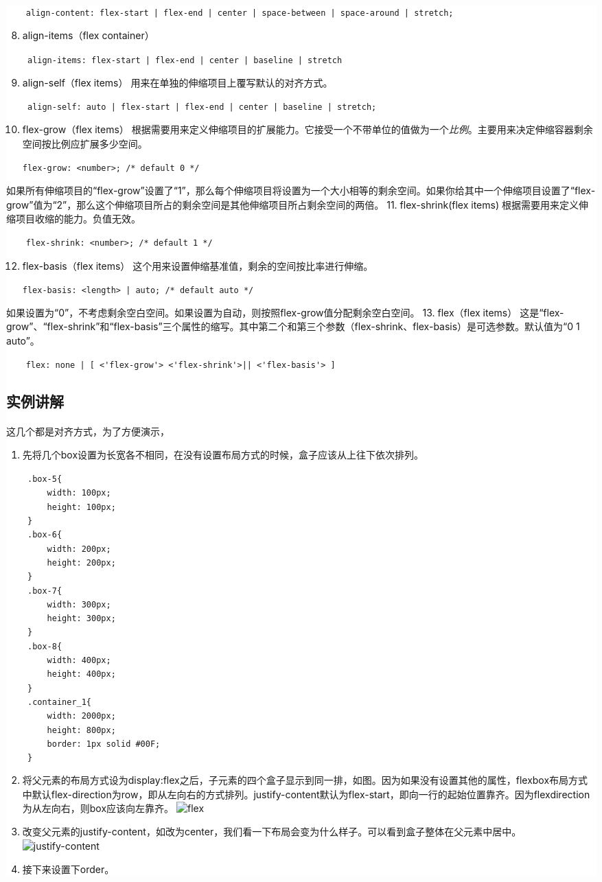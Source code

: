 		align-content: flex-start | flex-end | center | space-between | space-around | stretch;
8. align-items（flex container）

		align-items: flex-start | flex-end | center | baseline | stretch
9. align-self（flex items）
用来在单独的伸缩项目上覆写默认的对齐方式。

		align-self: auto | flex-start | flex-end | center | baseline | stretch;
10. flex-grow（flex items）
根据需要用来定义伸缩项目的扩展能力。它接受一个不带单位的值做为一个*比例*。主要用来决定伸缩容器剩余空间按比例应扩展多少空间。

		flex-grow: <number>; /* default 0 */
如果所有伸缩项目的“flex-grow”设置了“1”，那么每个伸缩项目将设置为一个大小相等的剩余空间。如果你给其中一个伸缩项目设置了“flex-grow”值为“2”，那么这个伸缩项目所占的剩余空间是其他伸缩项目所占剩余空间的两倍。
11. flex-shrink(flex items)
根据需要用来定义伸缩项目收缩的能力。负值无效。

		flex-shrink: <number>; /* default 1 */
12. flex-basis（flex items）
这个用来设置伸缩基准值，剩余的空间按比率进行伸缩。

		flex-basis: <length> | auto; /* default auto */
如果设置为“0”，不考虑剩余空白空间。如果设置为自动，则按照flex-grow值分配剩余空白空间。
13. flex（flex items）
这是“flex-grow”、“flex-shrink”和“flex-basis”三个属性的缩写。其中第二个和第三个参数（flex-shrink、flex-basis）是可选参数。默认值为“0 1 auto”。

		flex: none | [ <'flex-grow'> <'flex-shrink'>|| <'flex-basis'> ]

## 实例讲解

这几个都是对齐方式，为了方便演示，
1. 先将几个box设置为长宽各不相同，在没有设置布局方式的时候，盒子应该从上往下依次排列。

		.box-5{
			width: 100px;
			height: 100px;
		}
		.box-6{
			width: 200px;
			height: 200px;
		}
		.box-7{
			width: 300px;
			height: 300px;
		}
		.box-8{
			width: 400px;
			height: 400px;
		}
		.container_1{
			width: 2000px;
			height: 800px;
			border: 1px solid #00F;
		}
2. 将父元素的布局方式设为display:flex之后，子元素的四个盒子显示到同一排，如图。因为如果没有设置其他的属性，flexbox布局方式中默认flex-direction为row，即从左向右的方式排列。justify-content默认为flex-start，即向一行的起始位置靠齐。因为flexdirection为从左向右，则box应该向左靠齐。
![flex](/img/flex/2.jpg)
3. 改变父元素的justify-content，如改为center，我们看一下布局会变为什么样子。可以看到盒子整体在父元素中居中。
![justify-content](/img/flex/3.jpg)
4. 接下来设置下order。
